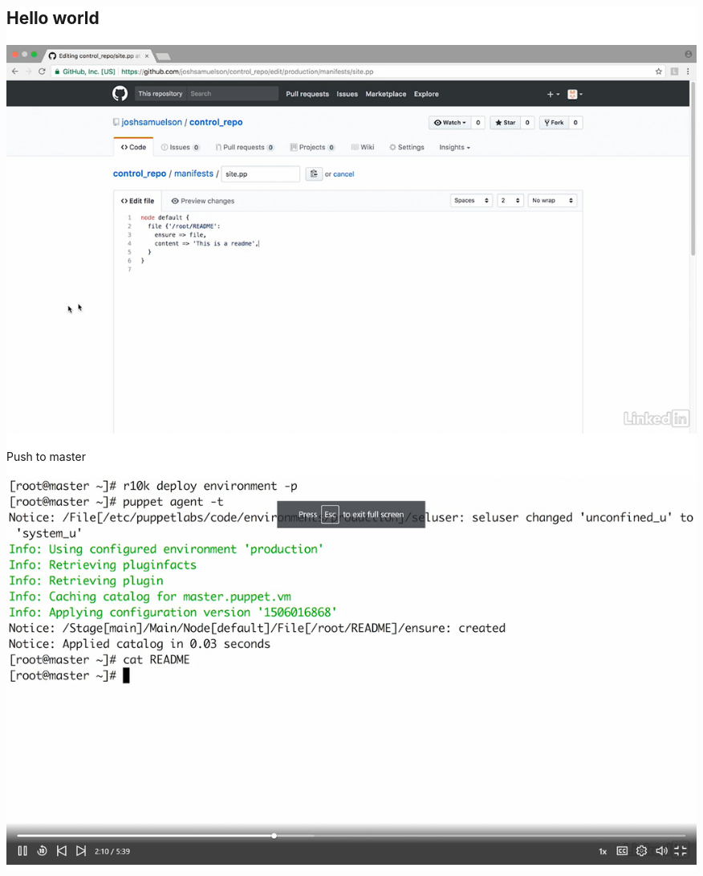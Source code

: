 Hello world
-----------

![](media/5dfb57df55e5fb537a10b713c9f791f5.png)

Push to master

![](media/73909d6f73b1c44523236d1924c83a82.png)
